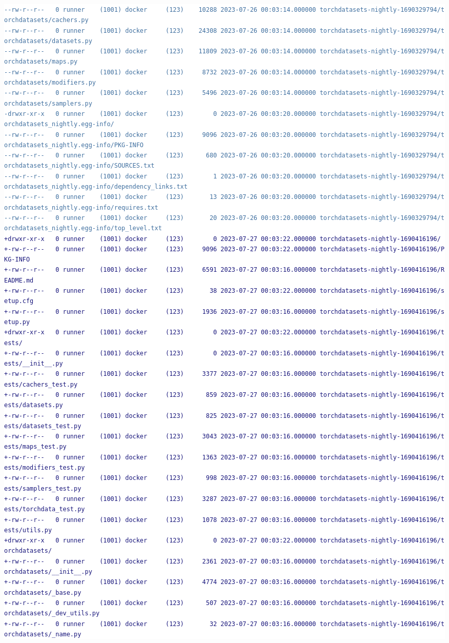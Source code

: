 ```diff
--rw-r--r--   0 runner    (1001) docker     (123)    10288 2023-07-26 00:03:14.000000 torchdatasets-nightly-1690329794/torchdatasets/cachers.py
--rw-r--r--   0 runner    (1001) docker     (123)    24308 2023-07-26 00:03:14.000000 torchdatasets-nightly-1690329794/torchdatasets/datasets.py
--rw-r--r--   0 runner    (1001) docker     (123)    11809 2023-07-26 00:03:14.000000 torchdatasets-nightly-1690329794/torchdatasets/maps.py
--rw-r--r--   0 runner    (1001) docker     (123)     8732 2023-07-26 00:03:14.000000 torchdatasets-nightly-1690329794/torchdatasets/modifiers.py
--rw-r--r--   0 runner    (1001) docker     (123)     5496 2023-07-26 00:03:14.000000 torchdatasets-nightly-1690329794/torchdatasets/samplers.py
-drwxr-xr-x   0 runner    (1001) docker     (123)        0 2023-07-26 00:03:20.000000 torchdatasets-nightly-1690329794/torchdatasets_nightly.egg-info/
--rw-r--r--   0 runner    (1001) docker     (123)     9096 2023-07-26 00:03:20.000000 torchdatasets-nightly-1690329794/torchdatasets_nightly.egg-info/PKG-INFO
--rw-r--r--   0 runner    (1001) docker     (123)      680 2023-07-26 00:03:20.000000 torchdatasets-nightly-1690329794/torchdatasets_nightly.egg-info/SOURCES.txt
--rw-r--r--   0 runner    (1001) docker     (123)        1 2023-07-26 00:03:20.000000 torchdatasets-nightly-1690329794/torchdatasets_nightly.egg-info/dependency_links.txt
--rw-r--r--   0 runner    (1001) docker     (123)       13 2023-07-26 00:03:20.000000 torchdatasets-nightly-1690329794/torchdatasets_nightly.egg-info/requires.txt
--rw-r--r--   0 runner    (1001) docker     (123)       20 2023-07-26 00:03:20.000000 torchdatasets-nightly-1690329794/torchdatasets_nightly.egg-info/top_level.txt
+drwxr-xr-x   0 runner    (1001) docker     (123)        0 2023-07-27 00:03:22.000000 torchdatasets-nightly-1690416196/
+-rw-r--r--   0 runner    (1001) docker     (123)     9096 2023-07-27 00:03:22.000000 torchdatasets-nightly-1690416196/PKG-INFO
+-rw-r--r--   0 runner    (1001) docker     (123)     6591 2023-07-27 00:03:16.000000 torchdatasets-nightly-1690416196/README.md
+-rw-r--r--   0 runner    (1001) docker     (123)       38 2023-07-27 00:03:22.000000 torchdatasets-nightly-1690416196/setup.cfg
+-rw-r--r--   0 runner    (1001) docker     (123)     1936 2023-07-27 00:03:16.000000 torchdatasets-nightly-1690416196/setup.py
+drwxr-xr-x   0 runner    (1001) docker     (123)        0 2023-07-27 00:03:22.000000 torchdatasets-nightly-1690416196/tests/
+-rw-r--r--   0 runner    (1001) docker     (123)        0 2023-07-27 00:03:16.000000 torchdatasets-nightly-1690416196/tests/__init__.py
+-rw-r--r--   0 runner    (1001) docker     (123)     3377 2023-07-27 00:03:16.000000 torchdatasets-nightly-1690416196/tests/cachers_test.py
+-rw-r--r--   0 runner    (1001) docker     (123)      859 2023-07-27 00:03:16.000000 torchdatasets-nightly-1690416196/tests/datasets.py
+-rw-r--r--   0 runner    (1001) docker     (123)      825 2023-07-27 00:03:16.000000 torchdatasets-nightly-1690416196/tests/datasets_test.py
+-rw-r--r--   0 runner    (1001) docker     (123)     3043 2023-07-27 00:03:16.000000 torchdatasets-nightly-1690416196/tests/maps_test.py
+-rw-r--r--   0 runner    (1001) docker     (123)     1363 2023-07-27 00:03:16.000000 torchdatasets-nightly-1690416196/tests/modifiers_test.py
+-rw-r--r--   0 runner    (1001) docker     (123)      998 2023-07-27 00:03:16.000000 torchdatasets-nightly-1690416196/tests/samplers_test.py
+-rw-r--r--   0 runner    (1001) docker     (123)     3287 2023-07-27 00:03:16.000000 torchdatasets-nightly-1690416196/tests/torchdata_test.py
+-rw-r--r--   0 runner    (1001) docker     (123)     1078 2023-07-27 00:03:16.000000 torchdatasets-nightly-1690416196/tests/utils.py
+drwxr-xr-x   0 runner    (1001) docker     (123)        0 2023-07-27 00:03:22.000000 torchdatasets-nightly-1690416196/torchdatasets/
+-rw-r--r--   0 runner    (1001) docker     (123)     2361 2023-07-27 00:03:16.000000 torchdatasets-nightly-1690416196/torchdatasets/__init__.py
+-rw-r--r--   0 runner    (1001) docker     (123)     4774 2023-07-27 00:03:16.000000 torchdatasets-nightly-1690416196/torchdatasets/_base.py
+-rw-r--r--   0 runner    (1001) docker     (123)      507 2023-07-27 00:03:16.000000 torchdatasets-nightly-1690416196/torchdatasets/_dev_utils.py
+-rw-r--r--   0 runner    (1001) docker     (123)       32 2023-07-27 00:03:16.000000 torchdatasets-nightly-1690416196/torchdatasets/_name.py
```